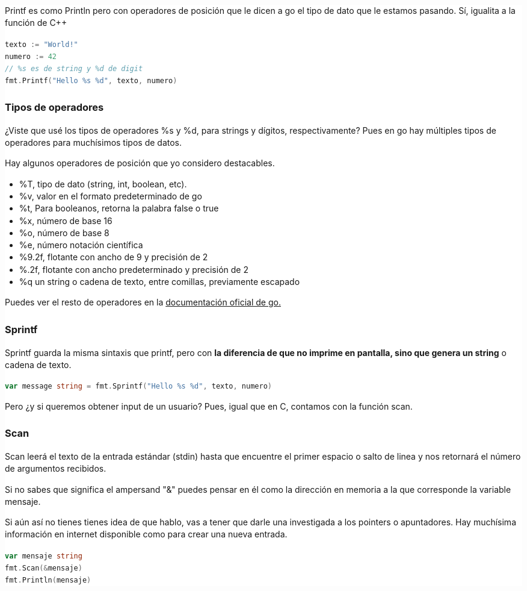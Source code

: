 Printf es como Println pero con operadores de posición que le dicen a go el tipo de dato que le estamos pasando. Sí, igualita a la función de C++

```go
texto := "World!"
numero := 42
// %s es de string y %d de digit
fmt.Printf("Hello %s %d", texto, numero)
```

### Tipos de operadores

¿Viste que usé los tipos de operadores %s y %d, para strings y dígitos, respectivamente? Pues en go hay múltiples tipos de operadores para muchísimos tipos de datos.

Hay algunos operadores de posición que yo considero destacables.

- %T, tipo de dato (string, int, boolean, etc).
- %v, valor en el formato predeterminado de go
- %t, Para booleanos, retorna la palabra false o true
- %x, número de base 16
- %o, número de base 8
- %e, número notación científica
- %9.2f, flotante con ancho de 9 y precisión de 2
- %.2f, flotante con ancho predeterminado y precisión de 2
- %q un string o cadena de texto, entre comillas, previamente escapado

Puedes ver el resto de operadores en la [documentación oficial de go.](https://pkg.go.dev/fmt)

### Sprintf

Sprintf guarda la misma sintaxis que printf, pero con **la diferencia de que no imprime en pantalla, sino que genera un string** o cadena de texto.

```go
var message string = fmt.Sprintf("Hello %s %d", texto, numero)
```

Pero ¿y si queremos obtener input de un usuario? Pues, igual que en C, contamos con la función scan.

### Scan

Scan leerá el texto de la entrada estándar (stdin) hasta que encuentre el primer espacio o salto de linea y nos retornará el número de argumentos recibidos.

Si no sabes que significa el ampersand "&" puedes pensar en él como la dirección en memoria a la que corresponde la variable mensaje.

Si aún así no tienes tienes idea de que hablo, vas a tener que darle una investigada a los pointers o apuntadores. Hay muchísima información en internet disponible como para crear una nueva entrada.

```go
var mensaje string
fmt.Scan(&mensaje)
fmt.Println(mensaje)
```

